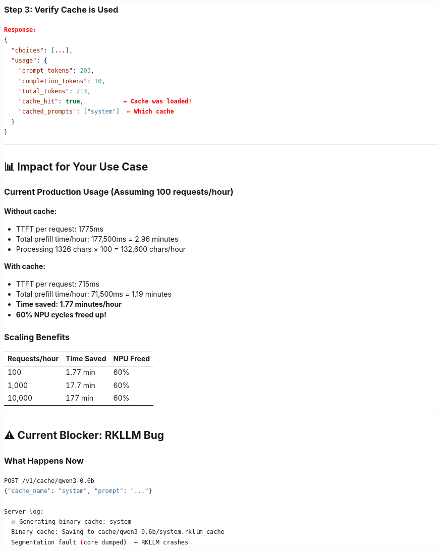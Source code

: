 ### Step 3: Verify Cache is Used

```json
Response:
{
  "choices": [...],
  "usage": {
    "prompt_tokens": 203,
    "completion_tokens": 10,
    "total_tokens": 213,
    "cache_hit": true,           ← Cache was loaded!
    "cached_prompts": ["system"]  ← Which cache
  }
}
```

---

## 📊 Impact for Your Use Case

### Current Production Usage (Assuming 100 requests/hour)

**Without cache:**
- TTFT per request: 1775ms
- Total prefill time/hour: 177,500ms = 2.96 minutes
- Processing 1326 chars × 100 = 132,600 chars/hour

**With cache:**
- TTFT per request: 715ms
- Total prefill time/hour: 71,500ms = 1.19 minutes
- **Time saved: 1.77 minutes/hour**
- **60% NPU cycles freed up!**

### Scaling Benefits

| Requests/hour | Time Saved | NPU Freed |
|--------------|------------|-----------|
| 100 | 1.77 min | 60% |
| 1,000 | 17.7 min | 60% |
| 10,000 | 177 min | 60% |

---

## ⚠️ Current Blocker: RKLLM Bug

### What Happens Now

```bash
POST /v1/cache/qwen3-0.6b
{"cache_name": "system", "prompt": "..."}

Server log:
  🔥 Generating binary cache: system
  Binary cache: Saving to cache/qwen3-0.6b/system.rkllm_cache
  Segmentation fault (core dumped)  ← RKLLM crashes
```
